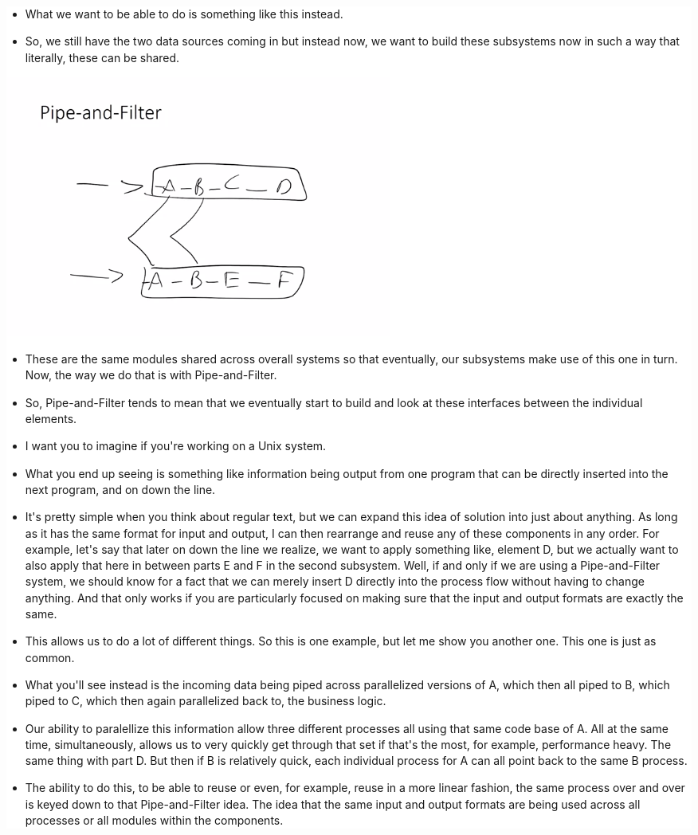 - What we want to be able to do is something like this instead. 

- So, we still have the two data sources coming in but instead now, we want to build these subsystems now in such a way that literally, these can be shared. 

![SOFTWARE_ARCHITECTURE](img/sa_model_2.png)

- These are the same modules shared across overall systems so that eventually, our subsystems make use of this one in turn. Now, the way we do that is with Pipe-and-Filter. 

- So, Pipe-and-Filter tends to mean that we eventually start to build and look at these interfaces between the individual elements.

- I want you to imagine if you're working on a Unix system.

- What you end up seeing is something like information being output from one program that can be directly inserted into the next program, and on down the line. 

- It's pretty simple when you think about regular text, but we can expand this idea of solution into just about anything. As long as it has the same format for input and output, I can then rearrange and reuse any of these components in any order. For example, let's say that later on down the line we realize, we want to apply something like, element D, but we actually want to also apply that here in between parts E and F in the second subsystem. Well, if and only if we are using a Pipe-and-Filter system, we should know for a fact that we can merely insert D directly into the process flow without having to change anything. And that only works if you are particularly focused on making sure that the input and output formats are exactly the same.

- This allows us to do a lot of different things. So this is one example, but let me show you another one. This one is just as common.

- What you'll see instead is the incoming data being piped across parallelized versions of A, which then all piped to B, which piped to C, which then again parallelized back to, the business logic.

- Our ability to paralellize this information allow three different processes all using that same code base of A. All at the same time, simultaneously, allows us to very quickly get through that set if that's the most, for example, performance heavy. The same thing with part D. But then if B is relatively quick, each individual process for A can all point back to the same B process. 

- The ability to do this, to be able to reuse or even, for example, reuse in a more linear fashion, the same process over and over is keyed down to that Pipe-and-Filter idea. The idea that the same input and output formats are being used across all processes or all modules within the components. 
